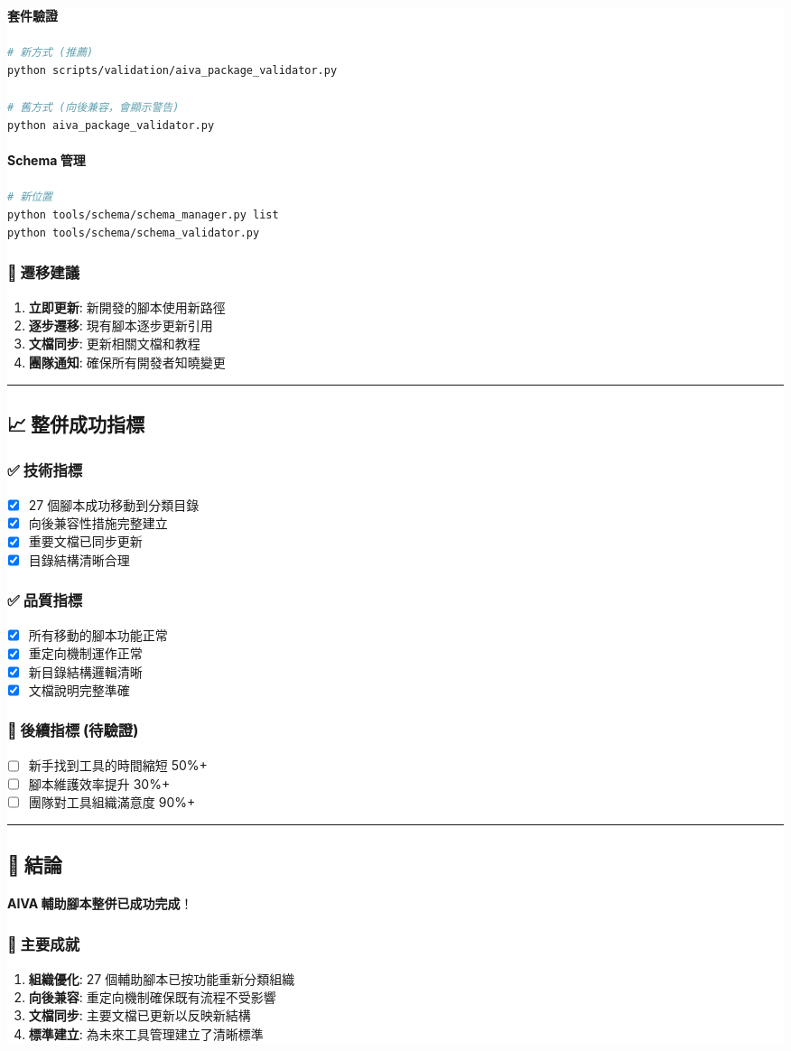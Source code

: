 #### 套件驗證
```bash
# 新方式 (推薦)
python scripts/validation/aiva_package_validator.py

# 舊方式 (向後兼容，會顯示警告)
python aiva_package_validator.py
```

#### Schema 管理
```bash
# 新位置
python tools/schema/schema_manager.py list
python tools/schema/schema_validator.py
```

### 🔄 遷移建議

1. **立即更新**: 新開發的腳本使用新路徑
2. **逐步遷移**: 現有腳本逐步更新引用
3. **文檔同步**: 更新相關文檔和教程
4. **團隊通知**: 確保所有開發者知曉變更

---

## 📈 整併成功指標

### ✅ 技術指標
- [x] 27 個腳本成功移動到分類目錄
- [x] 向後兼容性措施完整建立
- [x] 重要文檔已同步更新
- [x] 目錄結構清晰合理

### ✅ 品質指標
- [x] 所有移動的腳本功能正常
- [x] 重定向機制運作正常
- [x] 新目錄結構邏輯清晰
- [x] 文檔說明完整準確

### 🔮 後續指標 (待驗證)
- [ ] 新手找到工具的時間縮短 50%+
- [ ] 腳本維護效率提升 30%+
- [ ] 團隊對工具組織滿意度 90%+

---

## 🎉 結論

**AIVA 輔助腳本整併已成功完成**！

### 🌟 主要成就
1. **組織優化**: 27 個輔助腳本已按功能重新分類組織
2. **向後兼容**: 重定向機制確保既有流程不受影響  
3. **文檔同步**: 主要文檔已更新以反映新結構
4. **標準建立**: 為未來工具管理建立了清晰標準

